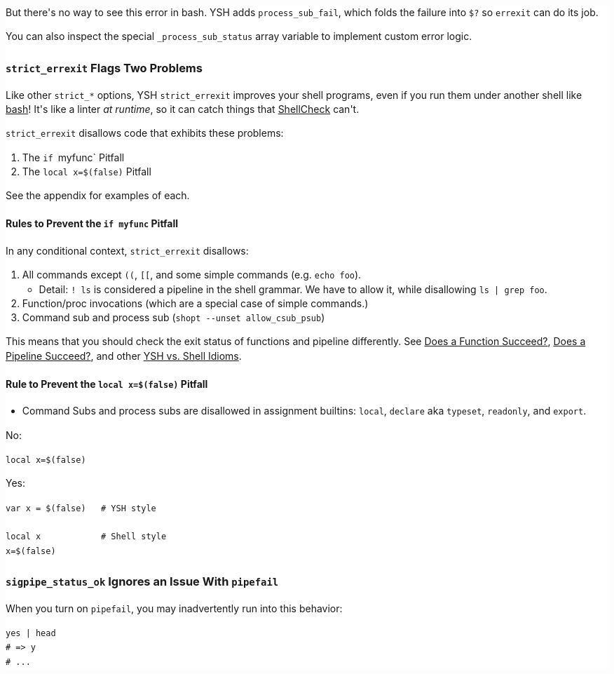 But there's no way to see this error in bash.  YSH adds `process_sub_fail`,
which folds the failure into `$?` so `errexit` can do its job.

You can also inspect the special `_process_sub_status` array variable to
implement custom error logic.

### `strict_errexit` Flags Two Problems

Like other `strict_*` options, YSH `strict_errexit` improves your shell
programs, even if you run them under another shell like [bash]($xref)!  It's
like a linter *at runtime*, so it can catch things that [ShellCheck][] can't.

[ShellCheck]: https://www.shellcheck.net/

`strict_errexit` disallows code that exhibits these problems:

1. The `if `myfunc` Pitfall
1. The `local x=$(false)` Pitfall

See the appendix for examples of each.

#### Rules to Prevent the `if myfunc` Pitfall

In any conditional context, `strict_errexit` disallows:

1. All commands except `((`, `[[`, and some simple commands (e.g. `echo foo`).
   - Detail: `! ls` is considered a pipeline in the shell grammar.  We have to
     allow it, while disallowing `ls | grep foo`.
2. Function/proc invocations (which are a special case of simple
   commands.)
3. Command sub and process sub (`shopt --unset allow_csub_psub`)

This means that you should check the exit status of functions and pipeline
differently.  See [Does a Function
Succeed?](idioms.html#does-a-function-succeed), [Does a Pipeline
Succeed?](idioms.html#does-a-pipeline-succeed), and other [YSH vs. Shell
Idioms](idioms.html).

#### Rule to Prevent the `local x=$(false)` Pitfall

- Command Subs and process subs are disallowed in assignment builtins: `local`,
  `declare` aka `typeset`, `readonly`, and `export`.

No:

    local x=$(false)

Yes:

    var x = $(false)   # YSH style

    local x            # Shell style
    x=$(false)

### `sigpipe_status_ok` Ignores an Issue With `pipefail`

When you turn on `pipefail`, you may inadvertently run into this behavior:

    yes | head
    # => y
    # ...


[file a bug]: https://github.com/oilshell/oil/issues
[bash-faq]: http://mywiki.wooledge.org/BashFAQ/105